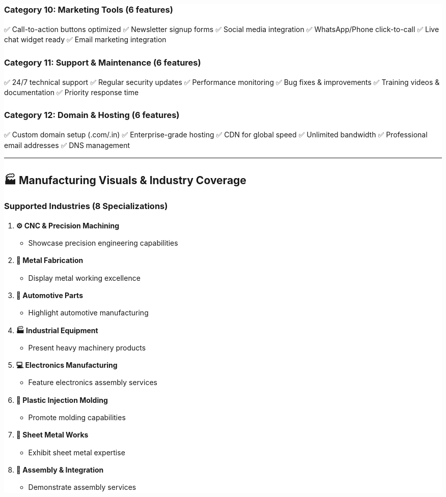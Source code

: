### Category 10: Marketing Tools (6 features)
✅ Call-to-action buttons optimized
✅ Newsletter signup forms
✅ Social media integration
✅ WhatsApp/Phone click-to-call
✅ Live chat widget ready
✅ Email marketing integration

### Category 11: Support & Maintenance (6 features)
✅ 24/7 technical support
✅ Regular security updates
✅ Performance monitoring
✅ Bug fixes & improvements
✅ Training videos & documentation
✅ Priority response time

### Category 12: Domain & Hosting (6 features)
✅ Custom domain setup (.com/.in)
✅ Enterprise-grade hosting
✅ CDN for global speed
✅ Unlimited bandwidth
✅ Professional email addresses
✅ DNS management

---

## 🏭 Manufacturing Visuals & Industry Coverage

### Supported Industries (8 Specializations)

1. **⚙️ CNC & Precision Machining**
   - Showcase precision engineering capabilities

2. **🔧 Metal Fabrication**
   - Display metal working excellence

3. **🚗 Automotive Parts**
   - Highlight automotive manufacturing

4. **🏭 Industrial Equipment**
   - Present heavy machinery products

5. **💻 Electronics Manufacturing**
   - Feature electronics assembly services

6. **🧪 Plastic Injection Molding**
   - Promote molding capabilities

7. **📐 Sheet Metal Works**
   - Exhibit sheet metal expertise

8. **🔩 Assembly & Integration**
   - Demonstrate assembly services
